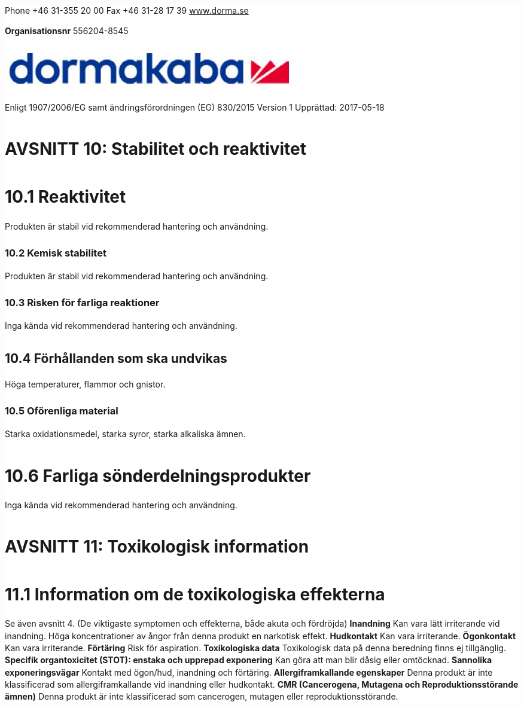 Phone +46 31-355 20 00 Fax +46 31-28 17 39 www.dorma.se

**Organisationsnr** 556204-8545

![](_page_7_Picture_0.jpeg)

Enligt 1907/2006/EG samt ändringsförordningen (EG) 830/2015 Version 1 Upprättad: 2017-05-18

# **AVSNITT 10: Stabilitet och reaktivitet**

# **10.1 Reaktivitet**

Produkten är stabil vid rekommenderad hantering och användning.

### **10.2 Kemisk stabilitet**

Produkten är stabil vid rekommenderad hantering och användning.

### **10.3 Risken för farliga reaktioner**

Inga kända vid rekommenderad hantering och användning.

## **10.4 Förhållanden som ska undvikas**

Höga temperaturer, flammor och gnistor.

### **10.5 Oförenliga material**

Starka oxidationsmedel, starka syror, starka alkaliska ämnen.

# **10.6 Farliga sönderdelningsprodukter**

Inga kända vid rekommenderad hantering och användning.

# **AVSNITT 11: Toxikologisk information**

# **11.1 Information om de toxikologiska effekterna**

Se även avsnitt 4. (De viktigaste symptomen och effekterna, både akuta och fördröjda) **Inandning** Kan vara lätt irriterande vid inandning. Höga koncentrationer av ångor från denna produkt en narkotisk effekt. **Hudkontakt** Kan vara irriterande. **Ögonkontakt** Kan vara irriterande. **Förtäring** Risk för aspiration. **Toxikologiska data** Toxikologisk data på denna beredning finns ej tillgänglig. **Specifik organtoxicitet (STOT): enstaka och upprepad exponering** Kan göra att man blir dåsig eller omtöcknad. **Sannolika exponeringsvägar** Kontakt med ögon/hud, inandning och förtäring. **Allergiframkallande egenskaper** Denna produkt är inte klassificerad som allergiframkallande vid inandning eller hudkontakt. **CMR (Cancerogena, Mutagena och Reproduktionsstörande ämnen)** Denna produkt är inte klassificerad som cancerogen, mutagen eller reproduktionsstörande.
